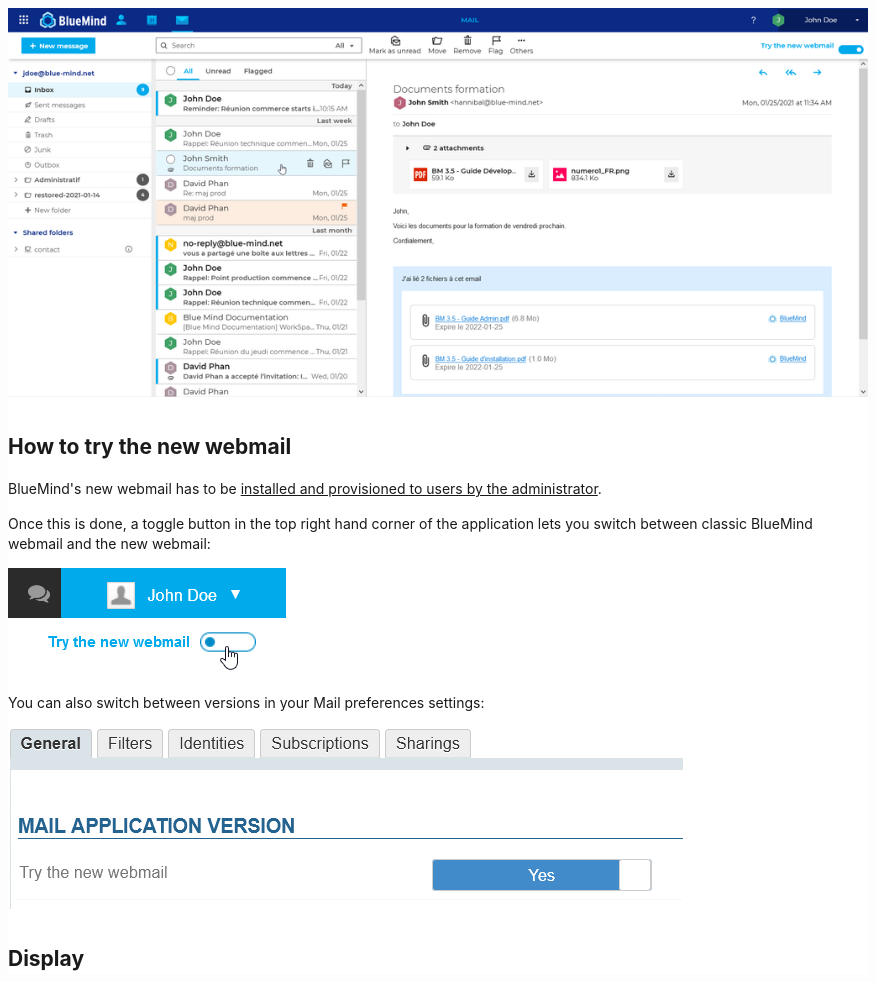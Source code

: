 
![](../../attachments/66096291/66099868.png)

## How to try the new webmail

BlueMind's new webmail has to be [installed and provisioned to users by the administrator](/Guide_d_installation/Installation_du_nouveau_client_de_messagerie/).

Once this is done, a toggle button in the top right hand corner of the application lets you switch between classic BlueMind webmail and the new webmail:

![](../../attachments/66096291/66099871.png)

You can also switch between versions in your Mail preferences settings:

![](../../attachments/66096291/66099840.png)

## Display

